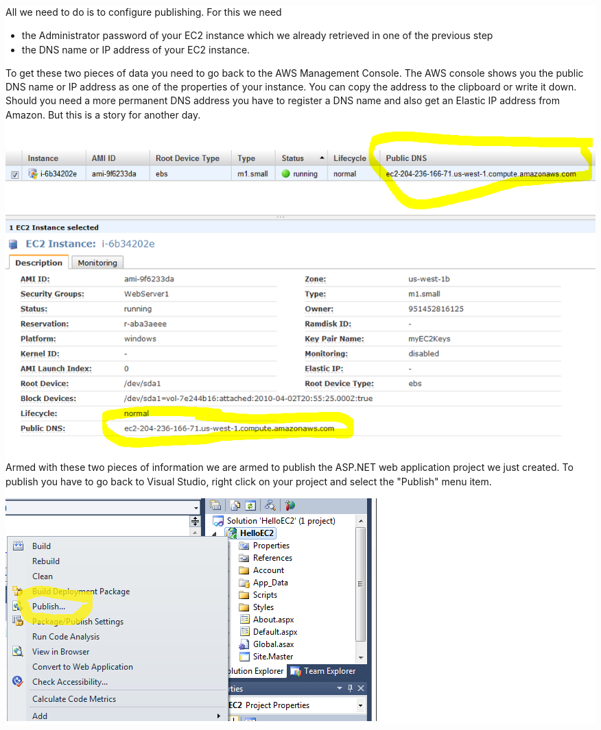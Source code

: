 All we need to do is to configure publishing. For this we need

- the Administrator password of your EC2 instance which we already retrieved in one of the previous step
- the DNS name or IP address of your EC2 instance.

To get these two pieces of data you need to go back to the AWS Management Console. The AWS console shows you the public DNS name or IP address as one of the properties of your instance. You can copy the address to the clipboard or write it down. Should you need a more permanent DNS address you have to register a DNS name and also get an Elastic IP address from Amazon. But this is a story for another day.

[![](amazon-ec2-microsoft-web-platform-images-full-web-server-development-stack/_static/image33.png)](amazon-ec2-microsoft-web-platform-images-full-web-server-development-stack/_static/image32.png)

Armed with these two pieces of information we are armed to publish the ASP.NET web application project we just created. To publish you have to go back to Visual Studio, right click on your project and select the "Publish" menu item.

[![](amazon-ec2-microsoft-web-platform-images-full-web-server-development-stack/_static/image35.png)](amazon-ec2-microsoft-web-platform-images-full-web-server-development-stack/_static/image34.png)
